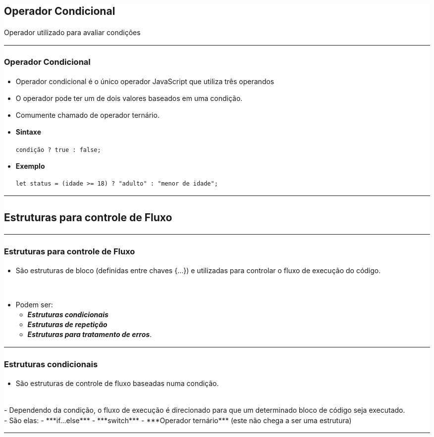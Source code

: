 
## Operador Condicional

Operador utilizado para avaliar condições

---



### Operador Condicional

- Operador condicional é o único operador JavaScript que utiliza três operandos

- O operador pode ter um de dois valores baseados em uma condição.

- Comumente chamado de operador ternário.

- **Sintaxe**
    ```
    condição ? true : false;
    ```

- **Exemplo**
    ```
    let status = (idade >= 18) ? "adulto" : "menor de idade";
    ```


---




## Estruturas para controle de Fluxo <span id="controle-de-fluxo"></span>

---



### Estruturas para controle de Fluxo

- São estruturas de bloco (definidas entre chaves {...}) e utilizadas para controlar o fluxo de execução do código.
<br>

- Podem ser: 
    - ***Estruturas condicionais***
    - ***Estruturas de repetição***
    - ***Estruturas para tratamento de erros***.

---



### Estruturas condicionais

- São estruturas de controle de fluxo baseadas numa condição.
<br>
- Dependendo da condição, o fluxo de execução é direcionado para que um determinado bloco de código seja executado.
<br>
- São elas:
    - ***if…else***
    - ***switch***
    - ***Operador ternário*** (este não chega a ser uma estrutura)

---